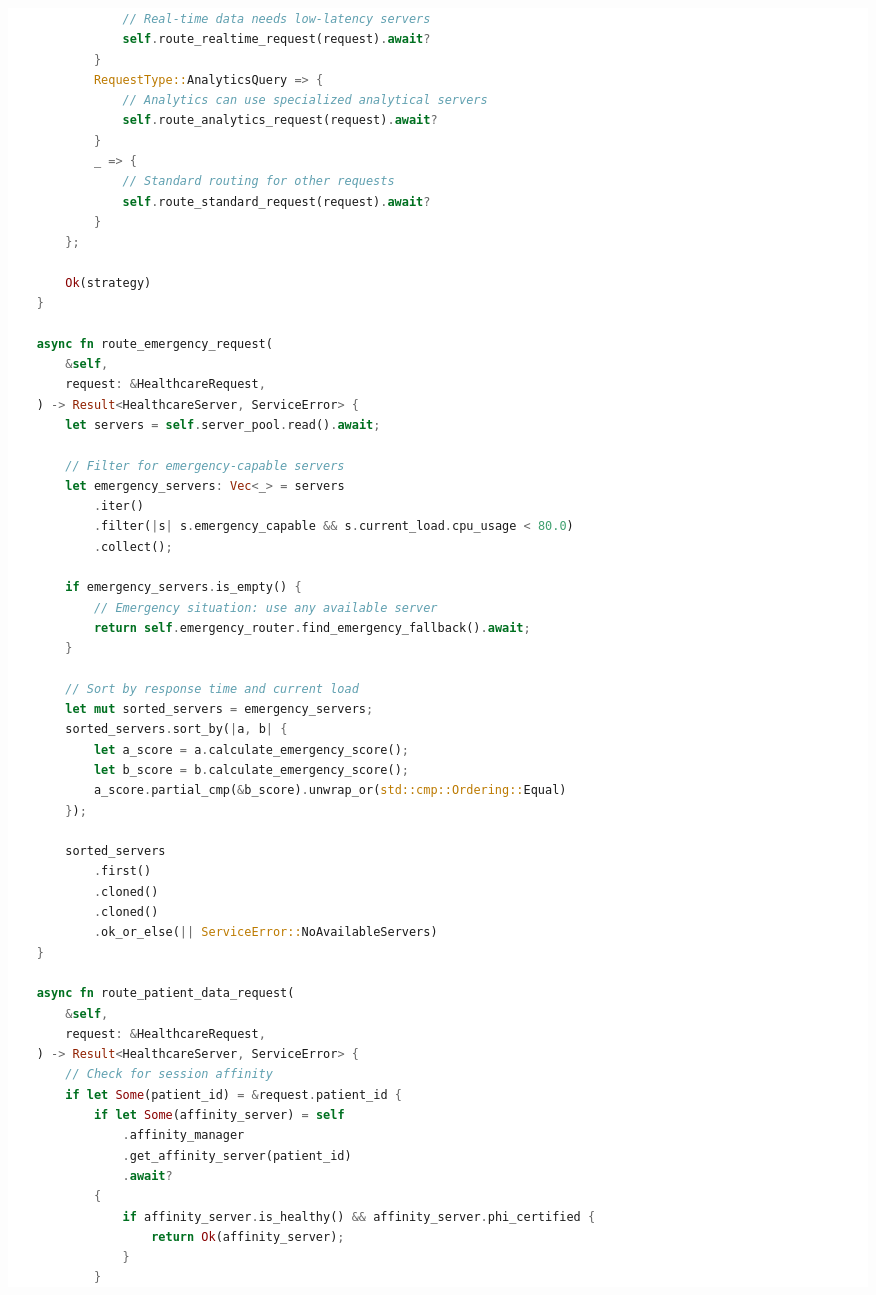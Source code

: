 ```rust
                // Real-time data needs low-latency servers
                self.route_realtime_request(request).await?
            }
            RequestType::AnalyticsQuery => {
                // Analytics can use specialized analytical servers
                self.route_analytics_request(request).await?
            }
            _ => {
                // Standard routing for other requests
                self.route_standard_request(request).await?
            }
        };

        Ok(strategy)
    }

    async fn route_emergency_request(
        &self,
        request: &HealthcareRequest,
    ) -> Result<HealthcareServer, ServiceError> {
        let servers = self.server_pool.read().await;
        
        // Filter for emergency-capable servers
        let emergency_servers: Vec<_> = servers
            .iter()
            .filter(|s| s.emergency_capable && s.current_load.cpu_usage < 80.0)
            .collect();

        if emergency_servers.is_empty() {
            // Emergency situation: use any available server
            return self.emergency_router.find_emergency_fallback().await;
        }

        // Sort by response time and current load
        let mut sorted_servers = emergency_servers;
        sorted_servers.sort_by(|a, b| {
            let a_score = a.calculate_emergency_score();
            let b_score = b.calculate_emergency_score();
            a_score.partial_cmp(&b_score).unwrap_or(std::cmp::Ordering::Equal)
        });

        sorted_servers
            .first()
            .cloned()
            .cloned()
            .ok_or_else(|| ServiceError::NoAvailableServers)
    }

    async fn route_patient_data_request(
        &self,
        request: &HealthcareRequest,
    ) -> Result<HealthcareServer, ServiceError> {
        // Check for session affinity
        if let Some(patient_id) = &request.patient_id {
            if let Some(affinity_server) = self
                .affinity_manager
                .get_affinity_server(patient_id)
                .await?
            {
                if affinity_server.is_healthy() && affinity_server.phi_certified {
                    return Ok(affinity_server);
                }
            }
```